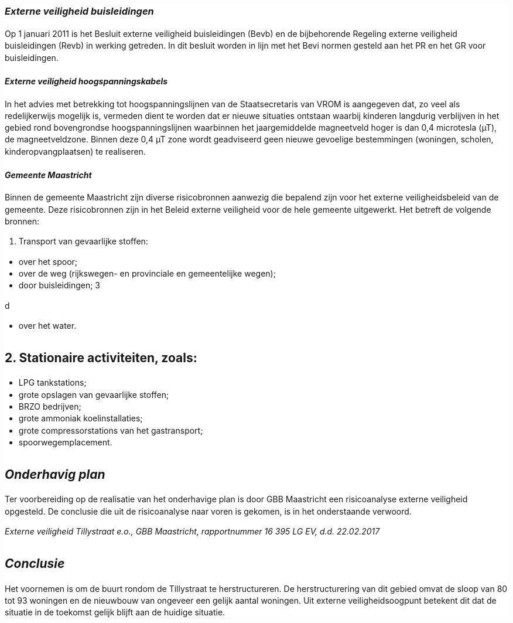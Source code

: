 ### *Externe veiligheid buisleidingen*

Op 1 januari 2011 is het Besluit externe veiligheid buisleidingen (Bevb) en de bijbehorende Regeling externe veiligheid buisleidingen (Revb) in werking getreden. In dit besluit worden in lijn met het Bevi normen gesteld aan het PR en het GR voor buisleidingen.

#### *Externe veiligheid hoogspanningskabels*

In het advies met betrekking tot hoogspanningslijnen van de Staatsecretaris van VROM is aangegeven dat, zo veel als redelijkerwijs mogelijk is, vermeden dient te worden dat er nieuwe situaties ontstaan waarbij kinderen langdurig verblijven in het gebied rond bovengrondse hoogspanningslijnen waarbinnen het jaargemiddelde magneetveld hoger is dan 0,4 microtesla (µT), de magneetveldzone. Binnen deze 0,4 µT zone wordt geadviseerd geen nieuwe gevoelige bestemmingen (woningen, scholen, kinderopvangplaatsen) te realiseren.

#### *Gemeente Maastricht*

Binnen de gemeente Maastricht zijn diverse risicobronnen aanwezig die bepalend zijn voor het externe veiligheidsbeleid van de gemeente. Deze risicobronnen zijn in het Beleid externe veiligheid voor de hele gemeente uitgewerkt. Het betreft de volgende bronnen:

1. Transport van gevaarlijke stoffen:

- over het spoor;
- over de weg (rijkswegen- en provinciale en gemeentelijke wegen);
- door buisleidingen; 3

d

- over het water.
## 2. Stationaire activiteiten, zoals:

- LPG tankstations;
- grote opslagen van gevaarlijke stoffen;
- BRZO bedrijven;
- grote ammoniak koelinstallaties;
- grote compressorstations van het gastransport;
- spoorwegemplacement.

## *Onderhavig plan*

Ter voorbereiding op de realisatie van het onderhavige plan is door GBB Maastricht een risicoanalyse externe veiligheid opgesteld. De conclusie die uit de risicoanalyse naar voren is gekomen, is in het onderstaande verwoord.

*Externe veiligheid Tillystraat e.o., GBB Maastricht, rapportnummer 16 395 LG EV, d.d. 22.02.2017*

## *Conclusie*

Het voornemen is om de buurt rondom de Tillystraat te herstructureren. De herstructurering van dit gebied omvat de sloop van 80 tot 93 woningen en de nieuwbouw van ongeveer een gelijk aantal woningen. Uit externe veiligheidsoogpunt betekent dit dat de situatie in de toekomst gelijk blijft aan de huidige situatie.

